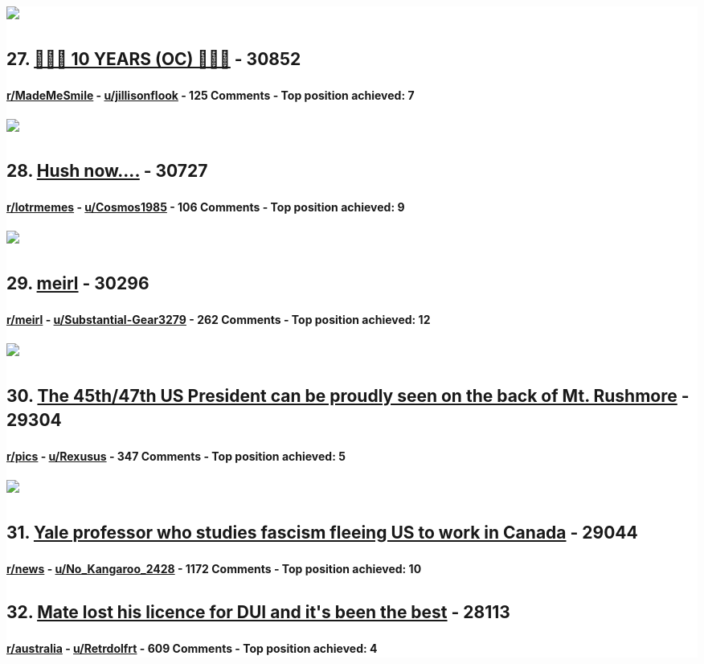 <a href="https://i.redd.it/1kqe0lvcw8re1.png"><img src="https://b.thumbs.redditmedia.com/hHBaJuxY0Bm4-zVFCg75PA9I8TTLKhnYcZ2teeMxIZQ.jpg"></img></a>

## 27. [🏳️‍⚧️💖 10 YEARS (OC) 💖🏳️‍⚧️](http://reddit.com/r/MadeMeSmile/comments/1jldmf6/10_years_oc/) - 30852
#### [r/MadeMeSmile](http://reddit.com/r/MadeMeSmile) - [u/jillisonflook](http://reddit.com/u/jillisonflook) - 125 Comments - Top position achieved: 7

<a href="https://i.redd.it/2or1swi1rare1.jpeg"><img src="https://b.thumbs.redditmedia.com/5uU8DUL5gRN0p1V9rsruWhYw_NSZrQ3wYZRlhG9gauw.jpg"></img></a>

## 28. [Hush now....](http://reddit.com/r/lotrmemes/comments/1jkzzi0/hush_now/) - 30727
#### [r/lotrmemes](http://reddit.com/r/lotrmemes) - [u/Cosmos1985](http://reddit.com/u/Cosmos1985) - 106 Comments - Top position achieved: 9

<a href="https://i.redd.it/iv5oibgfb7re1.png"><img src="https://a.thumbs.redditmedia.com/0M-e_wIAHQnzAovKh-Nhnff7SBOgoA9AbUM7D1khft0.jpg"></img></a>

## 29. [meirl](http://reddit.com/r/meirl/comments/1jl9eum/meirl/) - 30296
#### [r/meirl](http://reddit.com/r/meirl) - [u/Substantial-Gear3279](http://reddit.com/u/Substantial-Gear3279) - 262 Comments - Top position achieved: 12

<a href="https://i.redd.it/i9qtv9rdo9re1.jpeg"><img src="https://b.thumbs.redditmedia.com/T8ZJW6H4PBUN_meXSBfi0ZTokIks3ep8IcaMAt61D8o.jpg"></img></a>

## 30. [The 45th/47th US President can be proudly seen on the back of Mt. Rushmore](http://reddit.com/r/pics/comments/1jkv6v8/the_45th47th_us_president_can_be_proudly_seen_on/) - 29304
#### [r/pics](http://reddit.com/r/pics) - [u/Rexusus](http://reddit.com/u/Rexusus) - 347 Comments - Top position achieved: 5

<a href="https://i.redd.it/a56p1zamm5re1.jpeg"><img src="https://b.thumbs.redditmedia.com/KO4PU55l9a0g6N3OOEhSfWigqpLlyYdN5pVioJBlMtA.jpg"></img></a>

## 31. [Yale professor who studies fascism fleeing US to work in Canada](http://reddit.com/r/news/comments/1jl63ad/yale_professor_who_studies_fascism_fleeing_us_to/) - 29044
#### [r/news](http://reddit.com/r/news) - [u/No_Kangaroo_2428](http://reddit.com/u/No_Kangaroo_2428) - 1172 Comments - Top position achieved: 10

## 32. [Mate lost his licence for DUI and it's been the best](http://reddit.com/r/australia/comments/1jl1l7h/mate_lost_his_licence_for_dui_and_its_been_the/) - 28113
#### [r/australia](http://reddit.com/r/australia) - [u/Retrdolfrt](http://reddit.com/u/Retrdolfrt) - 609 Comments - Top position achieved: 4
